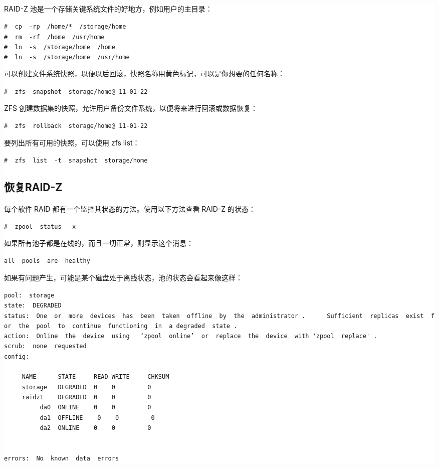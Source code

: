 RAID-Z 池是一个存储关键系统文件的好地方，例如用户的主目录：
```
#  cp  -rp  /home/*  /storage/home
#  rm  -rf  /home  /usr/home
#  ln  -s  /storage/home  /home
#  ln  -s  /storage/home  /usr/home
```

可以创建文件系统快照，以便以后回滚，快照名称用黄色标记，可以是你想要的任何名称：
```
#  zfs  snapshot  storage/home@ 11-01-22
```

ZFS 创建数据集的快照，允许用户备份文件系统，以便将来进行回滚或数据恢复：
```
#  zfs  rollback  storage/home@ 11-01-22
```

要列出所有可用的快照，可以使用 zfs list：
```
#  zfs  list  -t  snapshot  storage/home
```

## 恢复RAID-Z
每个软件 RAID 都有一个监控其状态的方法。使用以下方法查看 RAID-Z 的状态：

```
#  zpool  status  -x
```

如果所有池子都是在线的，而且一切正常，则显示这个消息：

```
all  pools  are  healthy
```

如果有问题产生，可能是某个磁盘处于离线状态，池的状态会看起来像这样：
```
pool:  storage
state:  DEGRADED
status:  One  or  more  devices  has  been  taken  offline  by  the  administrator .      Sufficient  replicas  exist  for  the  pool  to  continue  functioning  in  a degraded  state .
action:  Online  the  device  using   ‘zpool  online’  or  replace  the  device  with 'zpool  replace' .
scrub:  none  requested
config:

     NAME      STATE     READ WRITE     CHKSUM
     storage   DEGRADED  0    0         0
     raidz1    DEGRADED  0    0         0
          da0  ONLINE    0    0         0
          da1  OFFLINE    0    0         0
          da2  ONLINE    0    0         0


errors:  No  known  data  errors
```
